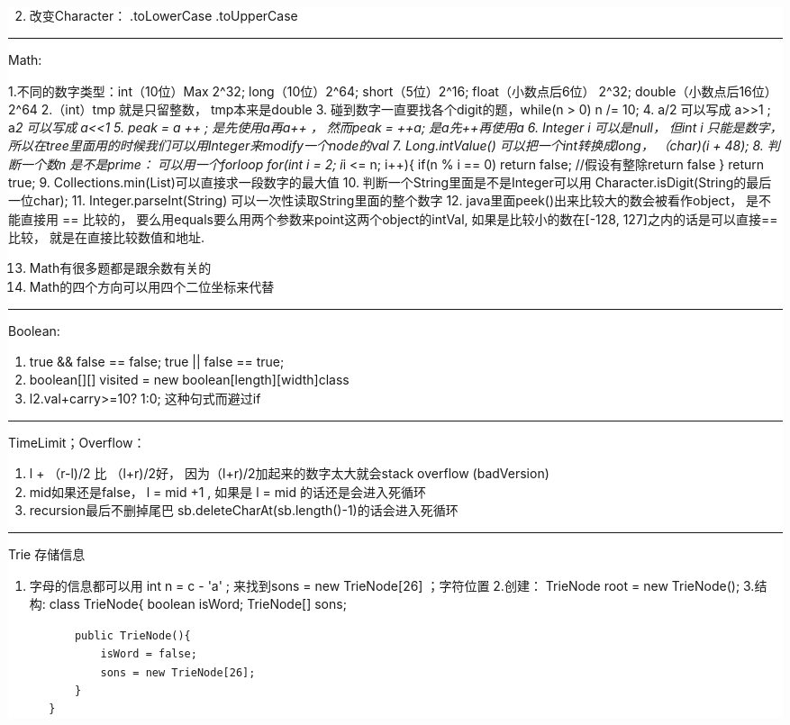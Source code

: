 2. 改变Character：
.toLowerCase
.toUpperCase 
----------------------------------------------------------------------------------------------------

Math:

1.不同的数字类型：int（10位）Max 2^32;  long（10位）2^64;  short（5位）2^16; float（小数点后6位） 2^32;  double（小数点后16位）2^64
2.（int）tmp 就是只留整数， tmp本来是double
3. 碰到数字一直要找各个digit的题，while(n > 0) n /= 10;
4. a/2 可以写成 a>>1 ; a*2 可以写成 a<<1
5. peak = a ++ ; 是先使用a再a++ ， 然而peak = ++a; 是a先++再使用a
6. Integer i 可以是null， 但int i 只能是数字， 所以在tree里面用的时候我们可以用Integer来modify一个node的val
7. Long.intValue() 可以把一个int转换成long， （char)(i + 48);
8. 判断一个数n 是不是prime： 可以用一个forloop
   for(int i = 2; i*i <= n; i++){
      if(n % i == 0) return false; //假设有整除return false
      }
      return true;
9. Collections.min(List<Integer>)可以直接求一段数字的最大值
10. 判断一个String里面是不是Integer可以用 Character.isDigit(String的最后一位char);
11. Integer.parseInt(String) 可以一次性读取String里面的整个数字
12. java里面peek()出来比较大的数会被看作object， 是不能直接用 == 比较的， 要么用equals要么用两个参数来point这两个object的intVal,
    如果是比较小的数在[-128, 127]之内的话是可以直接==比较， 就是在直接比较数值和地址.
    
13. Math有很多题都是跟余数有关的
14. Math的四个方向可以用四个二位坐标来代替


----------------------------------------------------------------------------------------------------
Boolean:
1. true && false == false;  true || false == true;
2. boolean[][] visited = new boolean[length][width]class
3.  l2.val+carry>=10? 1:0; 这种句式而避过if


----------------------------------------------------------------------------------------------------
TimeLimit；Overflow：

1.  l + （r-l)/2 比 （l+r)/2好， 因为（l+r)/2加起来的数字太大就会stack overflow (badVersion)
2.  mid如果还是false， l  = mid +1 , 如果是 l = mid 的话还是会进入死循环
3. recursion最后不删掉尾巴 sb.deleteCharAt(sb.length()-1)的话会进入死循环


----------------------------------------------------------------------------------------------------

Trie 存储信息
1. 字母的信息都可以用 int n = c  - 'a' ; 来找到sons = new TrieNode[26] ；字符位置
2.创建： TrieNode root = new TrieNode();
3.结构: class TrieNode{
            boolean isWord;
              TrieNode[] sons;

              public TrieNode(){
                  isWord = false;
                  sons = new TrieNode[26];
              }
          }
